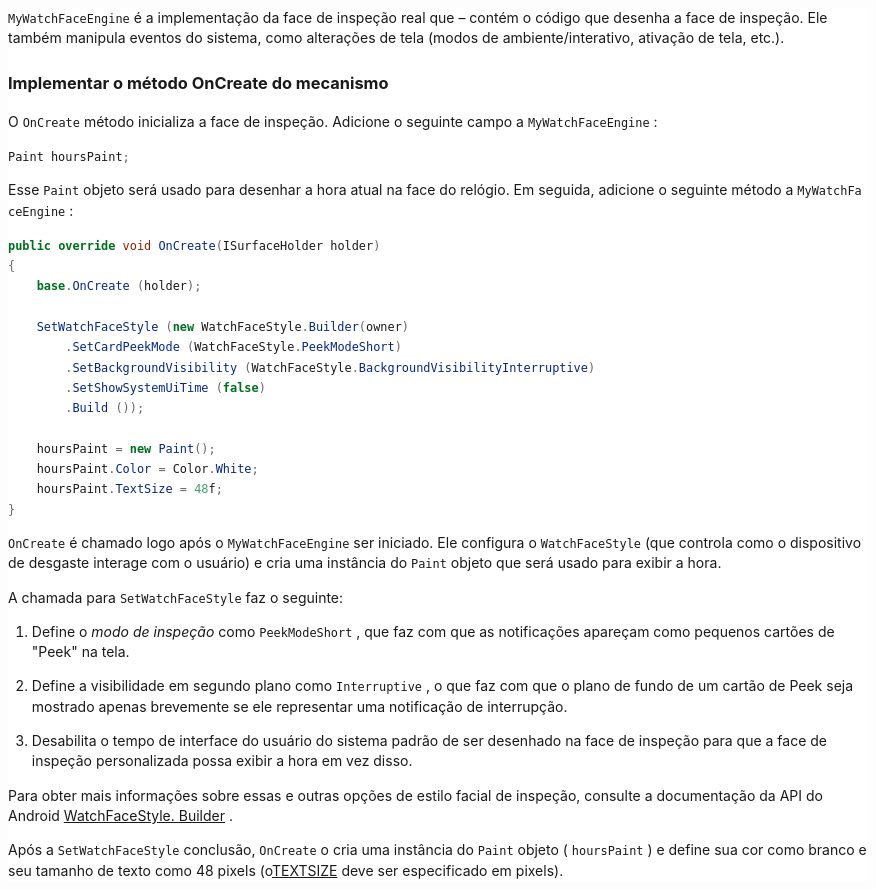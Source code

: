 `MyWatchFaceEngine` é a implementação da face de inspeção real que &ndash; contém o código que desenha a face de inspeção. Ele também manipula eventos do sistema, como alterações de tela (modos de ambiente/interativo, ativação de tela, etc.).

### <a name="implement-the-engine-oncreate-method"></a>Implementar o método OnCreate do mecanismo

O `OnCreate` método inicializa a face de inspeção. Adicione o seguinte campo a `MyWatchFaceEngine` :

```csharp
Paint hoursPaint;
```

Esse `Paint` objeto será usado para desenhar a hora atual na face do relógio. Em seguida, adicione o seguinte método a `MyWatchFaceEngine` :

```csharp
public override void OnCreate(ISurfaceHolder holder)
{
    base.OnCreate (holder);

    SetWatchFaceStyle (new WatchFaceStyle.Builder(owner)
        .SetCardPeekMode (WatchFaceStyle.PeekModeShort)
        .SetBackgroundVisibility (WatchFaceStyle.BackgroundVisibilityInterruptive)
        .SetShowSystemUiTime (false)
        .Build ());

    hoursPaint = new Paint();
    hoursPaint.Color = Color.White;
    hoursPaint.TextSize = 48f;
}
```

`OnCreate` é chamado logo após o `MyWatchFaceEngine` ser iniciado. Ele configura o `WatchFaceStyle` (que controla como o dispositivo de desgaste interage com o usuário) e cria uma instância do `Paint` objeto que será usado para exibir a hora.

A chamada para `SetWatchFaceStyle` faz o seguinte:

1. Define o *modo de inspeção* como `PeekModeShort` , que faz com que as notificações apareçam como pequenos cartões de "Peek" na tela.

2. Define a visibilidade em segundo plano como `Interruptive` , o que faz com que o plano de fundo de um cartão de Peek seja mostrado apenas brevemente se ele representar uma notificação de interrupção.

3. Desabilita o tempo de interface do usuário do sistema padrão de ser desenhado na face de inspeção para que a face de inspeção personalizada possa exibir a hora em vez disso.

Para obter mais informações sobre essas e outras opções de estilo facial de inspeção, consulte a documentação da API do Android [WatchFaceStyle. Builder](https://developer.android.com/reference/android/support/wearable/watchface/WatchFaceStyle.Builder.html) .

Após a `SetWatchFaceStyle` conclusão, `OnCreate` o cria uma instância do `Paint` objeto ( `hoursPaint` ) e define sua cor como branco e seu tamanho de texto como 48 pixels (o[TEXTSIZE](https://developer.android.com/reference/android/graphics/Paint.html#setTextSize%28float%29) deve ser especificado em pixels).
